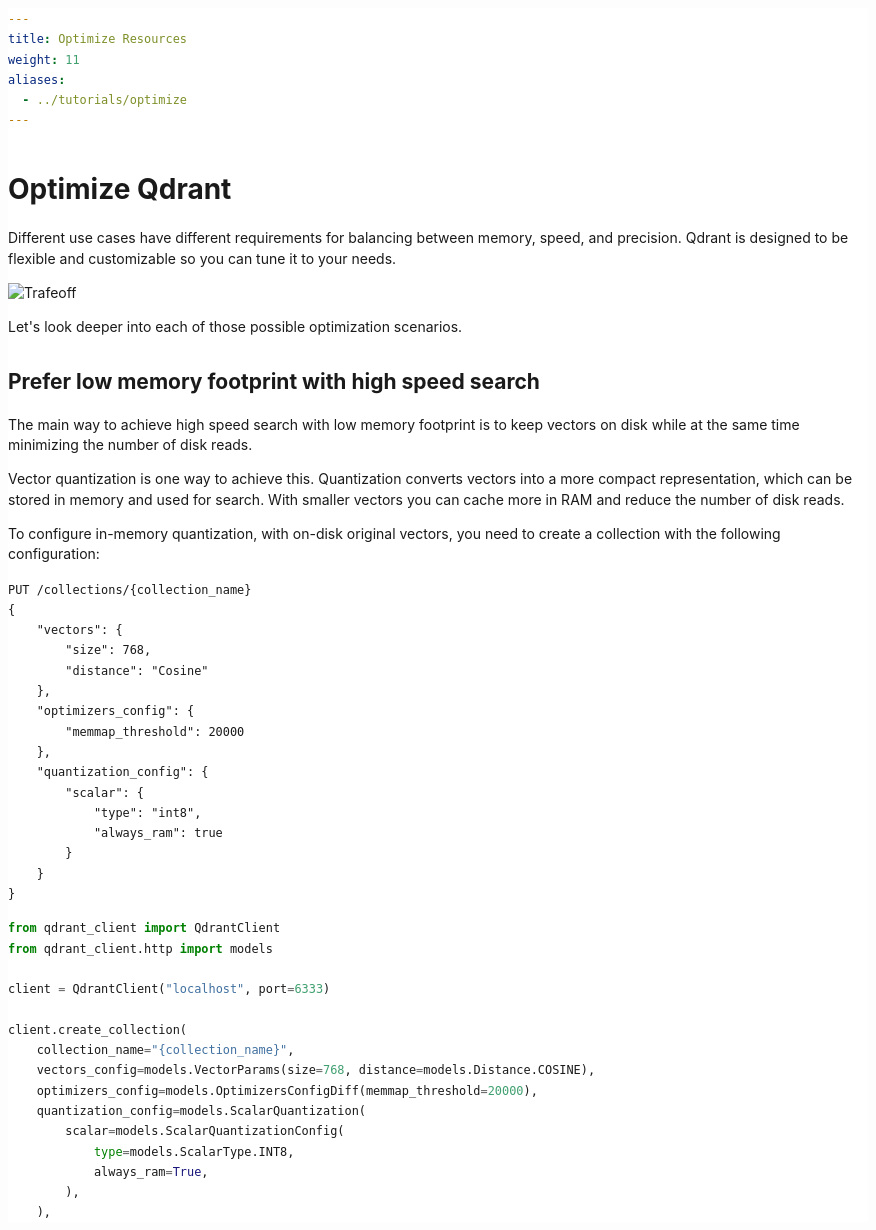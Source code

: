 ```yaml
---
title: Optimize Resources
weight: 11
aliases:
  - ../tutorials/optimize
---
```


# Optimize Qdrant

Different use cases have different requirements for balancing between memory, speed, and precision.
Qdrant is designed to be flexible and customizable so you can tune it to your needs.

![Trafeoff](/docs/tradeoff.png)

Let's look deeper into each of those possible optimization scenarios.

## Prefer low memory footprint with high speed search

The main way to achieve high speed search with low memory footprint is to keep vectors on disk while at the same time minimizing the number of disk reads.

Vector quantization is one way to achieve this. Quantization converts vectors into a more compact representation, which can be stored in memory and used for search. With smaller vectors you can cache more in RAM and reduce the number of disk reads.

To configure in-memory quantization, with on-disk original vectors, you need to create a collection with the following configuration:

```http
PUT /collections/{collection_name}
{
    "vectors": {
        "size": 768,
        "distance": "Cosine"
    },
    "optimizers_config": {
        "memmap_threshold": 20000
    },
    "quantization_config": {
        "scalar": {
            "type": "int8",
            "always_ram": true
        }
    }
}
```

```python
from qdrant_client import QdrantClient
from qdrant_client.http import models

client = QdrantClient("localhost", port=6333)

client.create_collection(
    collection_name="{collection_name}",
    vectors_config=models.VectorParams(size=768, distance=models.Distance.COSINE),
    optimizers_config=models.OptimizersConfigDiff(memmap_threshold=20000),
    quantization_config=models.ScalarQuantization(
        scalar=models.ScalarQuantizationConfig(
            type=models.ScalarType.INT8,
            always_ram=True,
        ),
    ),
```